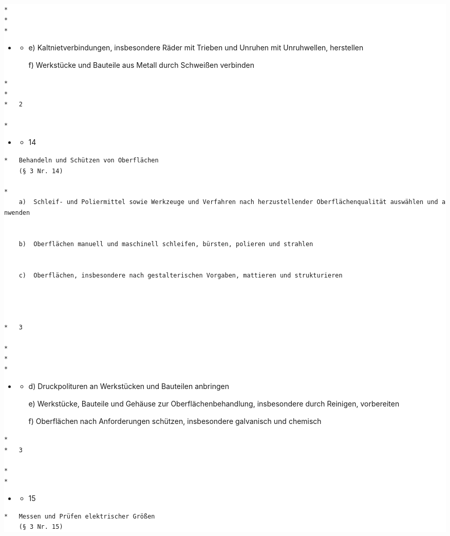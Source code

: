     *
    *
    *

*    *
        e)  Kaltnietverbindungen, insbesondere Räder mit Trieben und Unruhen mit Unruhwellen, herstellen


        f)  Werkstücke und Bauteile aus Metall durch Schweißen verbinden




    *
    *
    *   2

    *

*    *   14

    *   Behandeln und Schützen von Oberflächen
        (§ 3 Nr. 14)

    *
        a)  Schleif- und Poliermittel sowie Werkzeuge und Verfahren nach herzustellender Oberflächenqualität auswählen und anwenden


        b)  Oberflächen manuell und maschinell schleifen, bürsten, polieren und strahlen


        c)  Oberflächen, insbesondere nach gestalterischen Vorgaben, mattieren und strukturieren




    *   3

    *
    *
    *

*    *
        d)  Druckpolituren an Werkstücken und Bauteilen anbringen


        e)  Werkstücke, Bauteile und Gehäuse zur Oberflächenbehandlung, insbesondere durch Reinigen, vorbereiten


        f)  Oberflächen nach Anforderungen schützen, insbesondere galvanisch und chemisch




    *
    *   3

    *
    *

*    *   15

    *   Messen und Prüfen elektrischer Größen
        (§ 3 Nr. 15)
